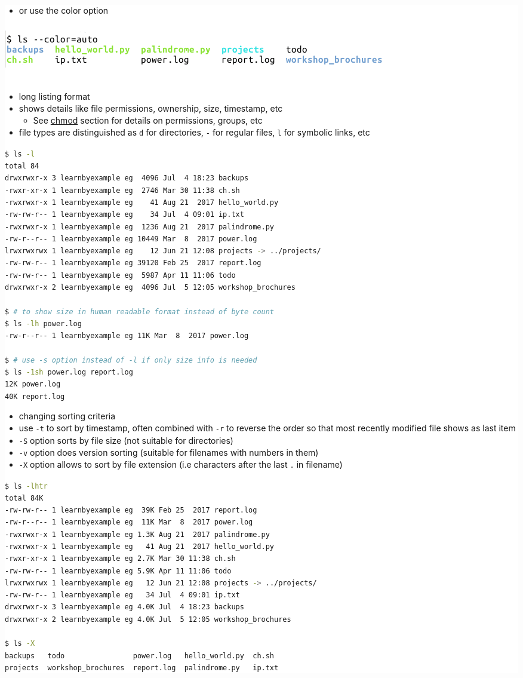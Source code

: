 * or use the color option

![ls color output](./images/ls_color.png)

* long listing format
* shows details like file permissions, ownership, size, timestamp, etc
    * See [chmod](./Working_with_Files_and_Directories.md#chmod) section for details on permissions, groups, etc
* file types are distinguished as `d` for directories, `-` for regular files, `l` for symbolic links, etc

```bash
$ ls -l
total 84
drwxrwxr-x 3 learnbyexample eg  4096 Jul  4 18:23 backups
-rwxr-xr-x 1 learnbyexample eg  2746 Mar 30 11:38 ch.sh
-rwxrwxr-x 1 learnbyexample eg    41 Aug 21  2017 hello_world.py
-rw-rw-r-- 1 learnbyexample eg    34 Jul  4 09:01 ip.txt
-rwxrwxr-x 1 learnbyexample eg  1236 Aug 21  2017 palindrome.py
-rw-r--r-- 1 learnbyexample eg 10449 Mar  8  2017 power.log
lrwxrwxrwx 1 learnbyexample eg    12 Jun 21 12:08 projects -> ../projects/
-rw-rw-r-- 1 learnbyexample eg 39120 Feb 25  2017 report.log
-rw-rw-r-- 1 learnbyexample eg  5987 Apr 11 11:06 todo
drwxrwxr-x 2 learnbyexample eg  4096 Jul  5 12:05 workshop_brochures

$ # to show size in human readable format instead of byte count
$ ls -lh power.log
-rw-r--r-- 1 learnbyexample eg 11K Mar  8  2017 power.log

$ # use -s option instead of -l if only size info is needed
$ ls -1sh power.log report.log
12K power.log
40K report.log
```

* changing sorting criteria
* use `-t` to sort by timestamp, often combined with `-r` to reverse the order so that most recently modified file shows as last item
* `-S` option sorts by file size (not suitable for directories)
* `-v` option does version sorting (suitable for filenames with numbers in them)
* `-X` option allows to sort by file extension (i.e characters after the last `.` in filename)

```bash
$ ls -lhtr
total 84K
-rw-rw-r-- 1 learnbyexample eg  39K Feb 25  2017 report.log
-rw-r--r-- 1 learnbyexample eg  11K Mar  8  2017 power.log
-rwxrwxr-x 1 learnbyexample eg 1.3K Aug 21  2017 palindrome.py
-rwxrwxr-x 1 learnbyexample eg   41 Aug 21  2017 hello_world.py
-rwxr-xr-x 1 learnbyexample eg 2.7K Mar 30 11:38 ch.sh
-rw-rw-r-- 1 learnbyexample eg 5.9K Apr 11 11:06 todo
lrwxrwxrwx 1 learnbyexample eg   12 Jun 21 12:08 projects -> ../projects/
-rw-rw-r-- 1 learnbyexample eg   34 Jul  4 09:01 ip.txt
drwxrwxr-x 3 learnbyexample eg 4.0K Jul  4 18:23 backups
drwxrwxr-x 2 learnbyexample eg 4.0K Jul  5 12:05 workshop_brochures

$ ls -X
backups   todo                power.log   hello_world.py  ch.sh
projects  workshop_brochures  report.log  palindrome.py   ip.txt
```
